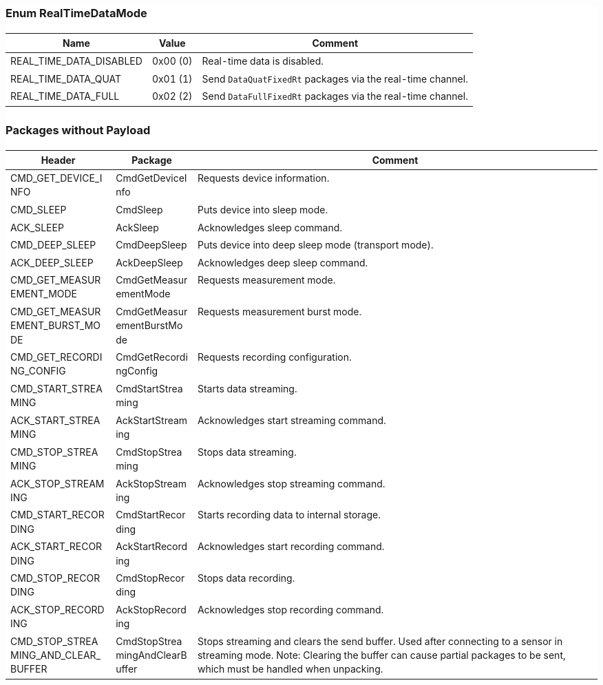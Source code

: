 ### Enum RealTimeDataMode

| Name                    | Value    | Comment                                                    |
| ----------------------- | -------- | ---------------------------------------------------------- |
| REAL_TIME_DATA_DISABLED | 0x00 (0) | Real-time data is disabled.                                |
| REAL_TIME_DATA_QUAT     | 0x01 (1) | Send `DataQuatFixedRt` packages via the real-time channel. |
| REAL_TIME_DATA_FULL     | 0x02 (2) | Send `DataFullFixedRt` packages via the real-time channel. |

### Packages without Payload

| Header                              | Package                        | Comment                                                                                                                                                                                                 |
| ----------------------------------- | ------------------------------ | ------------------------------------------------------------------------------------------------------------------------------------------------------------------------------------------------------- |
| CMD_GET_DEVICE_INFO                 | CmdGetDeviceInfo               | Requests device information.                                                                                                                                                                            |
| CMD_SLEEP                           | CmdSleep                       | Puts device into sleep mode.                                                                                                                                                                            |
| ACK_SLEEP                           | AckSleep                       | Acknowledges sleep command.                                                                                                                                                                             |
| CMD_DEEP_SLEEP                      | CmdDeepSleep                   | Puts device into deep sleep mode (transport mode).                                                                                                                                                      |
| ACK_DEEP_SLEEP                      | AckDeepSleep                   | Acknowledges deep sleep command.                                                                                                                                                                        |
| CMD_GET_MEASUREMENT_MODE            | CmdGetMeasurementMode          | Requests measurement mode.                                                                                                                                                                              |
| CMD_GET_MEASUREMENT_BURST_MODE      | CmdGetMeasurementBurstMode     | Requests measurement burst mode.                                                                                                                                                                        |
| CMD_GET_RECORDING_CONFIG            | CmdGetRecordingConfig          | Requests recording configuration.                                                                                                                                                                       |
| CMD_START_STREAMING                 | CmdStartStreaming              | Starts data streaming.                                                                                                                                                                                  |
| ACK_START_STREAMING                 | AckStartStreaming              | Acknowledges start streaming command.                                                                                                                                                                   |
| CMD_STOP_STREAMING                  | CmdStopStreaming               | Stops data streaming.                                                                                                                                                                                   |
| ACK_STOP_STREAMING                  | AckStopStreaming               | Acknowledges stop streaming command.                                                                                                                                                                    |
| CMD_START_RECORDING                 | CmdStartRecording              | Starts recording data to internal storage.                                                                                                                                                              |
| ACK_START_RECORDING                 | AckStartRecording              | Acknowledges start recording command.                                                                                                                                                                   |
| CMD_STOP_RECORDING                  | CmdStopRecording               | Stops data recording.                                                                                                                                                                                   |
| ACK_STOP_RECORDING                  | AckStopRecording               | Acknowledges stop recording command.                                                                                                                                                                    |
| CMD_STOP_STREAMING_AND_CLEAR_BUFFER | CmdStopStreamingAndClearBuffer | Stops streaming and clears the send buffer. Used after connecting to a sensor in streaming mode. Note: Clearing the buffer can cause partial packages to be sent, which must be handled when unpacking. |